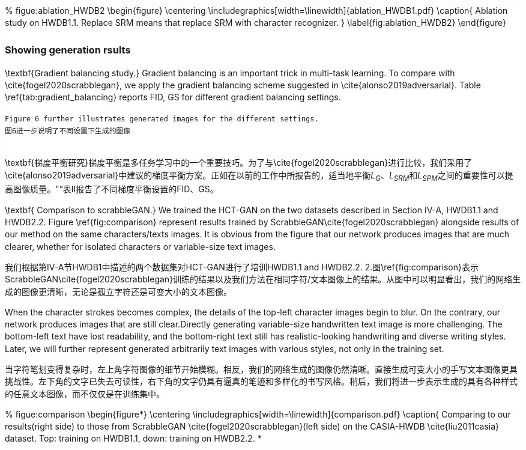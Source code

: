 % figue:ablation_HWDB2
\begin{figure}
\centering
\includegraphics[width=\linewidth]{ablation_HWDB1.pdf}
\caption{  Ablation study on HWDB1.1. Replace SRM means that replace SRM with character recognizer.
}
\label{fig:ablation_HWDB2}
\end{figure}



### Showing generation rsults





\textbf{Gradient balancing study.} Gradient balancing is an important trick in multi-task learning. To compare with \cite{fogel2020scrabblegan}, we apply the gradient balancing scheme suggested in \cite{alonso2019adversarial}. Table \ref{tab:gradient_balancing} reports FID, GS for different gradient balancing settings. 

```
Figure 6 further illustrates generated images for the different settings. 
图6进一步说明了不同设置下生成的图像


```



\textbf{梯度平衡研究}梯度平衡是多任务学习中的一个重要技巧。为了与\cite{fogel2020scrabblegan}进行比较，我们采用了\cite{alonso2019adversarial}中建议的梯度平衡方案。正如在以前的工作中所报告的，适当地平衡$L_G、L_{SRM}$和$L_{SPM}$之间的重要性可以提高图像质量。"“表II报告了不同梯度平衡设置的FID、GS。





\textbf{ Comparison to scrabbleGAN.} We trained the HCT-GAN on the two datasets described in Section IV-A, HWDB1.1 and HWDB2.2. Figure \ref{fig:comparison} represent results trained by ScrabbleGAN\cite{fogel2020scrabblegan}  alongside results of our method on the same characters/texts images. It is obvious from the figure that our network produces images that are much clearer, whether for isolated characters or variable-size text images. 

我们根据第IV-A节HWDB1中描述的两个数据集对HCT-GAN进行了培训HWDB1.1 and HWDB2.2. 2.图\ref{fig:comparison}表示ScrabbleGAN\cite{fogel2020scrabblegan}训练的结果以及我们方法在相同字符/文本图像上的结果。从图中可以明显看出，我们的网络生成的图像更清晰，无论是孤立字符还是可变大小的文本图像。

When the character strokes becomes complex, the details of the top-left character images begin to blur. On the contrary, our network produces images that are still clear.Directly generating variable-size handwritten text image is more challenging. The bottom-left text have lost readability, and the bottom-right text still has realistic-looking handwriting and diverse writing styles. Later, we will further represent generated arbitrarily text images with various styles, not only in the training set.

当字符笔划变得复杂时，左上角字符图像的细节开始模糊。相反，我们的网络生成的图像仍然清晰。直接生成可变大小的手写文本图像更具挑战性。左下角的文字已失去可读性，右下角的文字仍具有逼真的笔迹和多样化的书写风格。稍后，我们将进一步表示生成的具有各种样式的任意文本图像，而不仅仅是在训练集中。

 



% figue:comparison
\begin{figure*}
\centering
\includegraphics[width=\linewidth]{comparison.pdf}
\caption{ Comparing to our results(right side) to those from ScrabbleGAN \cite{fogel2020scrabblegan}(left side) on the CASIA-HWDB \cite{liu2011casia} dataset. Top: training on HWDB1.1, down: training on HWDB2.2. *

